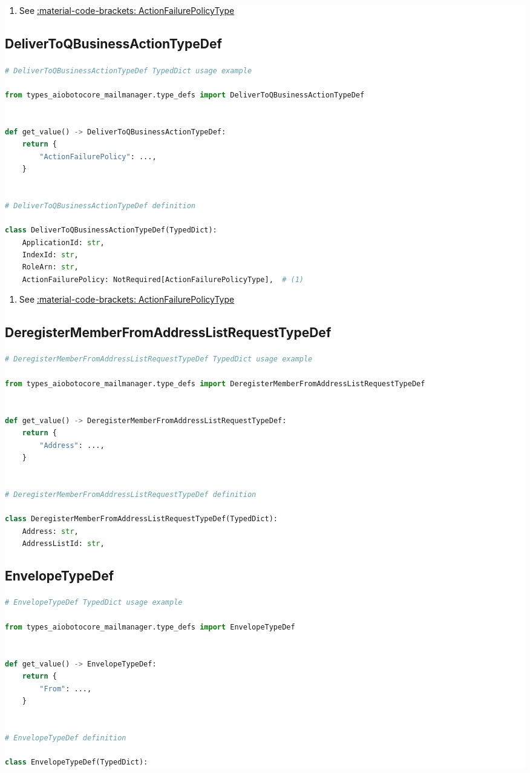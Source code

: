 1. See [:material-code-brackets: ActionFailurePolicyType](./literals.md#actionfailurepolicytype) 
## DeliverToQBusinessActionTypeDef

```python
# DeliverToQBusinessActionTypeDef TypedDict usage example

from types_aiobotocore_mailmanager.type_defs import DeliverToQBusinessActionTypeDef


def get_value() -> DeliverToQBusinessActionTypeDef:
    return {
        "ActionFailurePolicy": ...,
    }


# DeliverToQBusinessActionTypeDef definition

class DeliverToQBusinessActionTypeDef(TypedDict):
    ApplicationId: str,
    IndexId: str,
    RoleArn: str,
    ActionFailurePolicy: NotRequired[ActionFailurePolicyType],  # (1)
```

1. See [:material-code-brackets: ActionFailurePolicyType](./literals.md#actionfailurepolicytype) 
## DeregisterMemberFromAddressListRequestTypeDef

```python
# DeregisterMemberFromAddressListRequestTypeDef TypedDict usage example

from types_aiobotocore_mailmanager.type_defs import DeregisterMemberFromAddressListRequestTypeDef


def get_value() -> DeregisterMemberFromAddressListRequestTypeDef:
    return {
        "Address": ...,
    }


# DeregisterMemberFromAddressListRequestTypeDef definition

class DeregisterMemberFromAddressListRequestTypeDef(TypedDict):
    Address: str,
    AddressListId: str,
```

## EnvelopeTypeDef

```python
# EnvelopeTypeDef TypedDict usage example

from types_aiobotocore_mailmanager.type_defs import EnvelopeTypeDef


def get_value() -> EnvelopeTypeDef:
    return {
        "From": ...,
    }


# EnvelopeTypeDef definition

class EnvelopeTypeDef(TypedDict):
```
